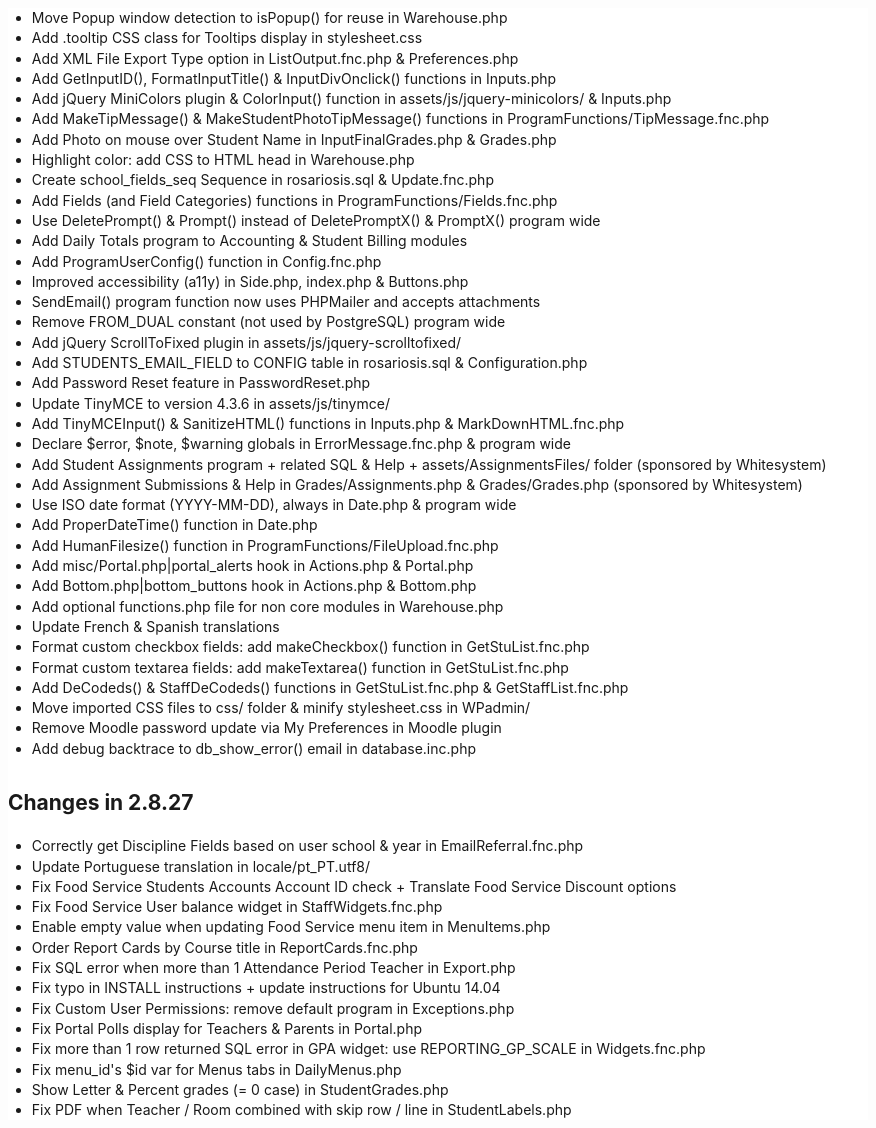 - Move Popup window detection to isPopup() for reuse in Warehouse.php
- Add .tooltip CSS class for Tooltips display in stylesheet.css
- Add XML File Export Type option in ListOutput.fnc.php & Preferences.php
- Add GetInputID(), FormatInputTitle() & InputDivOnclick() functions in Inputs.php
- Add jQuery MiniColors plugin & ColorInput() function in assets/js/jquery-minicolors/ & Inputs.php
- Add MakeTipMessage() & MakeStudentPhotoTipMessage() functions in ProgramFunctions/TipMessage.fnc.php
- Add Photo on mouse over Student Name in InputFinalGrades.php & Grades.php
- Highlight color: add CSS to HTML head in Warehouse.php
- Create school_fields_seq Sequence in rosariosis.sql & Update.fnc.php
- Add Fields (and Field Categories) functions in ProgramFunctions/Fields.fnc.php
- Use DeletePrompt() & Prompt() instead of DeletePromptX() & PromptX() program wide
- Add Daily Totals program to Accounting & Student Billing modules
- Add ProgramUserConfig() function in Config.fnc.php
- Improved accessibility (a11y) in Side.php, index.php & Buttons.php
- SendEmail() program function now uses PHPMailer and accepts attachments
- Remove FROM_DUAL constant (not used by PostgreSQL) program wide
- Add jQuery ScrollToFixed plugin in assets/js/jquery-scrolltofixed/
- Add STUDENTS_EMAIL_FIELD to CONFIG table in rosariosis.sql & Configuration.php
- Add Password Reset feature in PasswordReset.php
- Update TinyMCE to version 4.3.6 in assets/js/tinymce/
- Add TinyMCEInput() & SanitizeHTML() functions in Inputs.php & MarkDownHTML.fnc.php
- Declare $error, $note, $warning globals in ErrorMessage.fnc.php & program wide
- Add Student Assignments program + related SQL & Help + assets/AssignmentsFiles/ folder (sponsored by Whitesystem)
- Add Assignment Submissions & Help in Grades/Assignments.php & Grades/Grades.php (sponsored by Whitesystem)
- Use ISO date format (YYYY-MM-DD), always in Date.php & program wide
- Add ProperDateTime() function in Date.php
- Add HumanFilesize() function in ProgramFunctions/FileUpload.fnc.php
- Add misc/Portal.php|portal_alerts hook in Actions.php & Portal.php
- Add Bottom.php|bottom_buttons hook in Actions.php & Bottom.php
- Add optional functions.php file for non core modules in Warehouse.php
- Update French & Spanish translations
- Format custom checkbox fields: add makeCheckbox() function in GetStuList.fnc.php
- Format custom textarea fields: add makeTextarea() function in GetStuList.fnc.php
- Add DeCodeds() & StaffDeCodeds() functions in GetStuList.fnc.php & GetStaffList.fnc.php
- Move imported CSS files to css/ folder & minify stylesheet.css in WPadmin/
- Remove Moodle password update via My Preferences in Moodle plugin
- Add debug backtrace to db_show_error() email in database.inc.php

Changes in 2.8.27
-----------------
- Correctly get Discipline Fields based on user school & year in EmailReferral.fnc.php
- Update Portuguese translation in locale/pt_PT.utf8/
- Fix Food Service Students Accounts Account ID check + Translate Food Service Discount options
- Fix Food Service User balance widget in StaffWidgets.fnc.php
- Enable empty value when updating Food Service menu item in MenuItems.php
- Order Report Cards by Course title in ReportCards.fnc.php
- Fix SQL error when more than 1 Attendance Period Teacher in Export.php
- Fix typo in INSTALL instructions + update instructions for Ubuntu 14.04
- Fix Custom User Permissions: remove default program in Exceptions.php
- Fix Portal Polls display for Teachers & Parents in Portal.php
- Fix more than 1 row returned SQL error in GPA widget: use REPORTING_GP_SCALE in Widgets.fnc.php
- Fix menu_id's $id var for Menus tabs in DailyMenus.php
- Show Letter & Percent grades (= 0 case) in StudentGrades.php
- Fix PDF when Teacher / Room combined with skip row / line in StudentLabels.php
